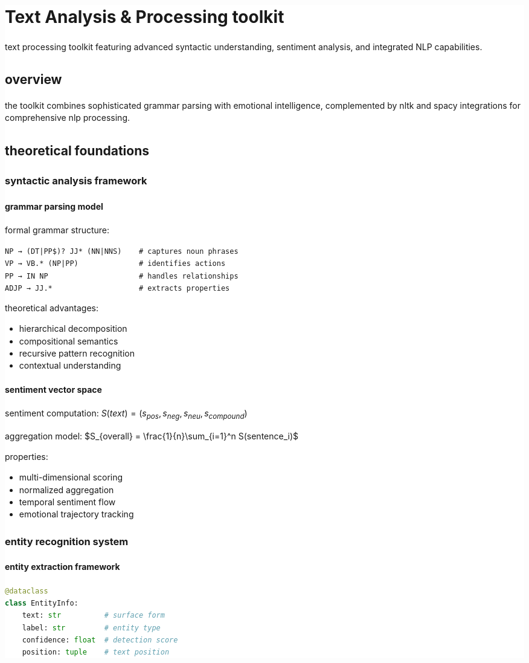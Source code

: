 # Text Analysis & Processing toolkit

text processing toolkit featuring advanced syntactic understanding, sentiment analysis, and integrated NLP capabilities.

## overview
the toolkit combines sophisticated grammar parsing with emotional intelligence, complemented by nltk and spacy integrations for comprehensive nlp processing.

## theoretical foundations

### syntactic analysis framework

#### grammar parsing model
formal grammar structure:
```
NP → (DT|PP$)? JJ* (NN|NNS)    # captures noun phrases
VP → VB.* (NP|PP)              # identifies actions
PP → IN NP                     # handles relationships
ADJP → JJ.*                    # extracts properties
```

theoretical advantages:
- hierarchical decomposition
- compositional semantics
- recursive pattern recognition
- contextual understanding

#### sentiment vector space
sentiment computation:
$S(text) = (s_{pos}, s_{neg}, s_{neu}, s_{compound})$

aggregation model:
$S_{overall} = \frac{1}{n}\sum_{i=1}^n S(sentence_i)$

properties:
- multi-dimensional scoring
- normalized aggregation
- temporal sentiment flow
- emotional trajectory tracking

### entity recognition system

#### entity extraction framework
```python
@dataclass
class EntityInfo:
    text: str          # surface form
    label: str         # entity type
    confidence: float  # detection score
    position: tuple    # text position
```
